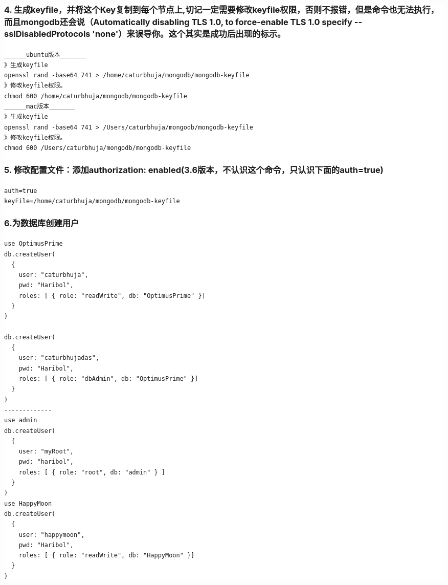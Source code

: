### 4. 生成keyfile，并将这个Key复制到每个节点上,切记一定需要修改keyfile权限，否则不报错，但是命令也无法执行，而且mongodb还会说（Automatically disabling TLS 1.0, to force-enable TLS 1.0 specify --sslDisabledProtocols 'none'）来误导你。这个其实是成功后出现的标示。
```
______ubuntu版本_______
》生成keyfile
openssl rand -base64 741 > /home/caturbhuja/mongodb/mongodb-keyfile
》修改keyfile权限。
chmod 600 /home/caturbhuja/mongodb/mongodb-keyfile
______mac版本_______
》生成keyfile
openssl rand -base64 741 > /Users/caturbhuja/mongodb/mongodb-keyfile
》修改keyfile权限。
chmod 600 /Users/caturbhuja/mongodb/mongodb-keyfile
```
### 5. 修改配置文件：添加authorization: enabled(3.6版本，不认识这个命令，只认识下面的auth=true)
```
auth=true
keyFile=/home/caturbhuja/mongodb/mongodb-keyfile
```

### 6.为数据库创建用户
```
use OptimusPrime
db.createUser(
  {
    user: "caturbhuja",
    pwd: "Haribol",
    roles: [ { role: "readWrite", db: "OptimusPrime" }]
  }
)

db.createUser(
  {
    user: "caturbhujadas",
    pwd: "Haribol",
    roles: [ { role: "dbAdmin", db: "OptimusPrime" }]
  }
)
-------------
use admin
db.createUser(
  {
    user: "myRoot",
    pwd: "haribol",
    roles: [ { role: "root", db: "admin" } ]
  }
)
use HappyMoon
db.createUser(
  {
    user: "happymoon",
    pwd: "Haribol",
    roles: [ { role: "readWrite", db: "HappyMoon" }]
  }
)
```
